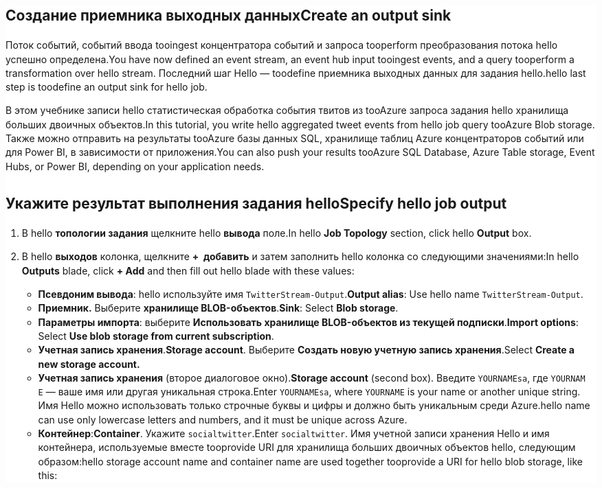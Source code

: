 
## <a name="create-an-output-sink"></a><span data-ttu-id="2728c-301">Создание приемника выходных данных</span><span class="sxs-lookup"><span data-stu-id="2728c-301">Create an output sink</span></span>

<span data-ttu-id="2728c-302">Поток событий, событий ввода tooingest концентратора событий и запроса tooperform преобразования потока hello успешно определена.</span><span class="sxs-lookup"><span data-stu-id="2728c-302">You have now defined an event stream, an event hub input tooingest events, and a query tooperform a transformation over hello stream.</span></span> <span data-ttu-id="2728c-303">Последний шаг Hello — toodefine приемника выходных данных для задания hello.</span><span class="sxs-lookup"><span data-stu-id="2728c-303">hello last step is toodefine an output sink for hello job.</span></span>  

<span data-ttu-id="2728c-304">В этом учебнике записи hello статистическая обработка события твитов из tooAzure запроса задания hello хранилища больших двоичных объектов.</span><span class="sxs-lookup"><span data-stu-id="2728c-304">In this tutorial, you write hello aggregated tweet events from hello job query tooAzure Blob storage.</span></span>  <span data-ttu-id="2728c-305">Также можно отправить на результаты tooAzure базы данных SQL, хранилище таблиц Azure концентраторов событий или для Power BI, в зависимости от приложения.</span><span class="sxs-lookup"><span data-stu-id="2728c-305">You can also push your results tooAzure SQL Database, Azure Table storage, Event Hubs, or Power BI, depending on your application needs.</span></span>

## <a name="specify-hello-job-output"></a><span data-ttu-id="2728c-306">Укажите результат выполнения задания hello</span><span class="sxs-lookup"><span data-stu-id="2728c-306">Specify hello job output</span></span>

1. <span data-ttu-id="2728c-307">В hello **топологии задания** щелкните hello **вывода** поле.</span><span class="sxs-lookup"><span data-stu-id="2728c-307">In hello **Job Topology** section, click hello **Output** box.</span></span> 

2. <span data-ttu-id="2728c-308">В hello **выходов** колонка, щелкните  **+ &nbsp;добавить** и затем заполнить hello колонка со следующими значениями:</span><span class="sxs-lookup"><span data-stu-id="2728c-308">In hello **Outputs** blade, click **+&nbsp;Add** and then fill out hello blade with these values:</span></span>

    * <span data-ttu-id="2728c-309">**Псевдоним вывода**: hello используйте имя `TwitterStream-Output`.</span><span class="sxs-lookup"><span data-stu-id="2728c-309">**Output alias**: Use hello name `TwitterStream-Output`.</span></span> 
    * <span data-ttu-id="2728c-310">**Приемник.** Выберите **хранилище BLOB-объектов**.</span><span class="sxs-lookup"><span data-stu-id="2728c-310">**Sink**: Select **Blob storage**.</span></span>
    * <span data-ttu-id="2728c-311">**Параметры импорта**: выберите **Использовать хранилище BLOB-объектов из текущей подписки**.</span><span class="sxs-lookup"><span data-stu-id="2728c-311">**Import options**: Select **Use blob storage from current subscription**.</span></span>
    * <span data-ttu-id="2728c-312">**Учетная запись хранения**.</span><span class="sxs-lookup"><span data-stu-id="2728c-312">**Storage account**.</span></span> <span data-ttu-id="2728c-313">Выберите **Создать новую учетную запись хранения**.</span><span class="sxs-lookup"><span data-stu-id="2728c-313">Select **Create a new storage account.**</span></span>
    * <span data-ttu-id="2728c-314">**Учетная запись хранения** (второе диалоговое окно).</span><span class="sxs-lookup"><span data-stu-id="2728c-314">**Storage account** (second box).</span></span> <span data-ttu-id="2728c-315">Введите `YOURNAMEsa`, где `YOURNAME` — ваше имя или другая уникальная строка.</span><span class="sxs-lookup"><span data-stu-id="2728c-315">Enter `YOURNAMEsa`, where `YOURNAME` is your name or another unique string.</span></span> <span data-ttu-id="2728c-316">Имя Hello можно использовать только строчные буквы и цифры и должно быть уникальным среди Azure.</span><span class="sxs-lookup"><span data-stu-id="2728c-316">hello name can use only lowercase letters and numbers, and it must be unique across Azure.</span></span> 
    * <span data-ttu-id="2728c-317">**Контейнер**:</span><span class="sxs-lookup"><span data-stu-id="2728c-317">**Container**.</span></span> <span data-ttu-id="2728c-318">Укажите `socialtwitter`.</span><span class="sxs-lookup"><span data-stu-id="2728c-318">Enter `socialtwitter`.</span></span>
    <span data-ttu-id="2728c-319">Имя учетной записи хранения Hello и имя контейнера, используемые вместе tooprovide URI для хранилища больших двоичных объектов hello, следующим образом:</span><span class="sxs-lookup"><span data-stu-id="2728c-319">hello storage account name and container name are used together tooprovide a URI for hello blob storage, like this:</span></span> 
